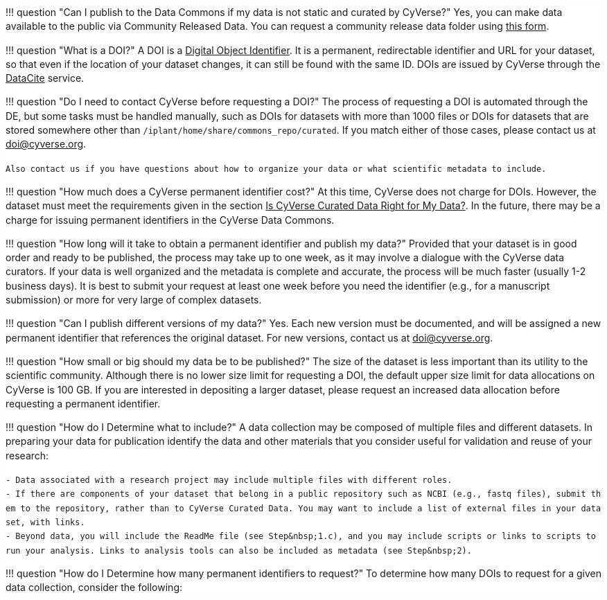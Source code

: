 !!! question "Can I publish to the Data Commons if my data is not static and curated by CyVerse?"
    Yes, you can make data available to the public via Community Released Data. You can request a community release data folder using [this form](https://user.cyverse.org/administrative/forms/7).

!!! question "What is a DOI?"
    A DOI is a [Digital Object Identifier](https://www.doi.org/index.html). It is a permanent, redirectable identifier and URL for your dataset, so that even if the location of your dataset changes, it can still be found with the same ID. DOIs are issued by CyVerse through the [DataCite](https://datacite.org/) service.

!!! question "Do I need to contact CyVerse before requesting a DOI?"
    The process of requesting a DOI is automated through the DE, but some tasks must be handled manually, such as DOIs for datasets with more than 1000 files or DOIs for datasets that are stored somewhere other than `/iplant/home/share/commons_repo/curated`. If you match either of those cases, please contact us at <doi@cyverse.org>.

    Also contact us if you have questions about how to organize your data or what scientific metadata to include.

!!! question "How much does a CyVerse permanent identifier cost?"
    At this time, CyVerse does not charge for DOIs. However, the dataset must meet the requirements given in the section [Is CyVerse Curated Data Right for My Data?](#rightformydata). In the future, there may be a charge for issuing permanent identifiers in the CyVerse Data Commons.

!!! question "How long will it take to obtain a permanent identifier and publish my data?"
    Provided that your dataset is in good order and ready to be published, the process may take up to one week, as it may involve a dialogue with the CyVerse data curators. If your data is well organized and the metadata is complete and accurate, the process will be much faster (usually 1-2 business days). It is best to submit your request at least one week before you need the identifier (e.g., for a manuscript submission) or more for very large of complex datasets.

!!! question "Can I publish different versions of my data?"
    Yes. Each new version must be documented, and will be assigned a new permanent identifier that references the original dataset. For new versions, contact us at <doi@cyverse.org>.

!!! question "How small or big should my data be to be published?"
    The size of the dataset is less important than its utility to the scientific community. Although there is no lower size limit for requesting a DOI, the default upper size limit for data allocations on CyVerse is 100&nbsp;GB. If you are interested in depositing a larger dataset, please request an increased data allocation before requesting a permanent identifier.

!!! question "How do I Determine what to include?"
    A data collection may be composed of multiple files and different datasets. In preparing your data for publication identify the data and other materials that you consider useful for validation and reuse of your research:

    - Data associated with a research project may include multiple files with different roles.
    - If there are components of your dataset that belong in a public repository such as NCBI (e.g., fastq files), submit them to the repository, rather than to CyVerse Curated Data. You may want to include a list of external files in your dataset, with links.
    - Beyond data, you will include the ReadMe file (see Step&nbsp;1.c), and you may include scripts or links to scripts to run your analysis. Links to analysis tools can also be included as metadata (see Step&nbsp;2).

!!! question "How do I Determine how many permanent identifiers to request?"
    To determine how many DOIs to request for a given data collection, consider the following:
